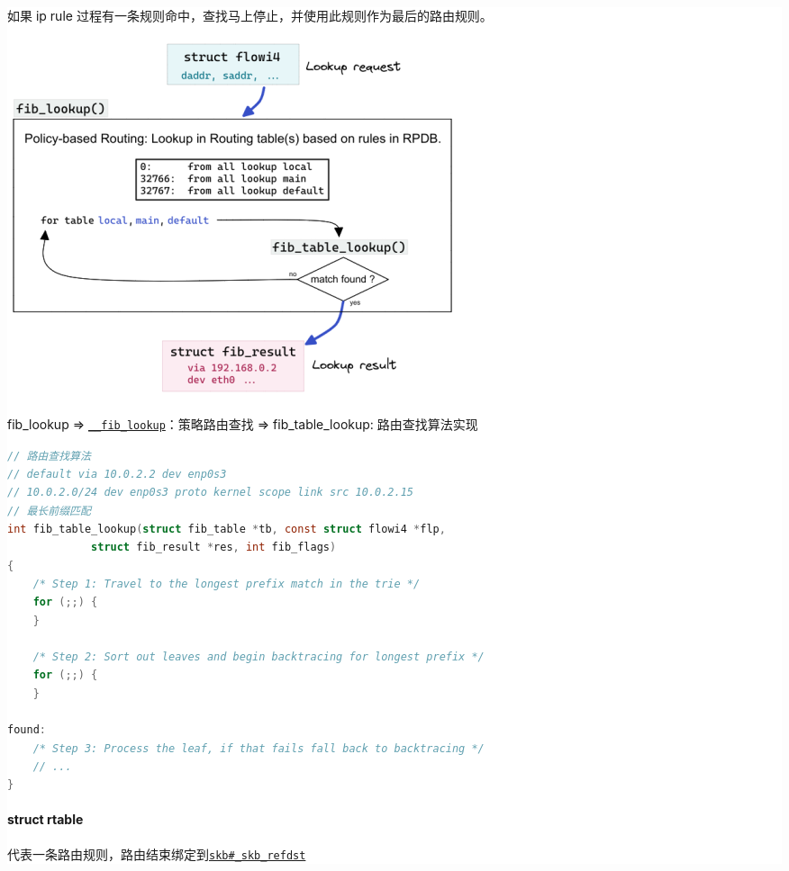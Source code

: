 如果 ip rule 过程有一条规则命中，查找马上停止，并使用此规则作为最后的路由规则。

![](/assets/2023-11-01-40.png)

fib_lookup
=> [`__fib_lookup`](https://elixir.bootlin.com/linux/v6.6-rc6/source/net/ipv4/fib_rules.c#L81)：策略路由查找
=> fib_table_lookup: 路由查找算法实现
```c
// 路由查找算法
// default via 10.0.2.2 dev enp0s3
// 10.0.2.0/24 dev enp0s3 proto kernel scope link src 10.0.2.15
// 最长前缀匹配
int fib_table_lookup(struct fib_table *tb, const struct flowi4 *flp,
		     struct fib_result *res, int fib_flags)
{
	/* Step 1: Travel to the longest prefix match in the trie */
	for (;;) {
	}

	/* Step 2: Sort out leaves and begin backtracing for longest prefix */
	for (;;) {
	}

found:
	/* Step 3: Process the leaf, if that fails fall back to backtracing */
	// ...
}
```
#### struct rtable

代表一条路由规则，路由结束绑定到[`skb#_skb_refdst`](https://elixir.bootlin.com/linux/v6.6-rc6/source/include/linux/skbuff.h#L882)
